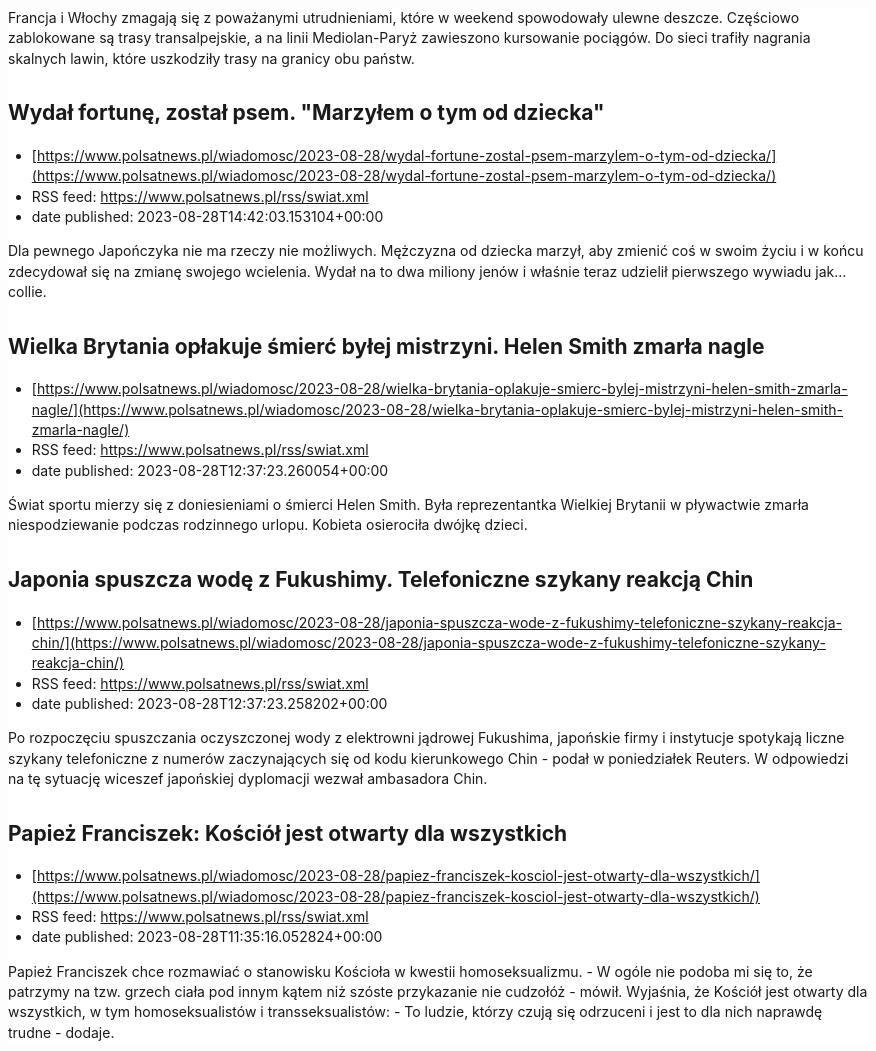 Francja i Włochy zmagają się z poważanymi utrudnieniami, które w weekend spowodowały ulewne deszcze. Częściowo zablokowane są trasy transalpejskie, a na linii Mediolan-Paryż zawieszono kursowanie pociągów. Do sieci trafiły nagrania skalnych lawin, które uszkodziły trasy na granicy obu państw.

## Wydał fortunę, został psem. "Marzyłem o tym od dziecka"
 - [https://www.polsatnews.pl/wiadomosc/2023-08-28/wydal-fortune-zostal-psem-marzylem-o-tym-od-dziecka/](https://www.polsatnews.pl/wiadomosc/2023-08-28/wydal-fortune-zostal-psem-marzylem-o-tym-od-dziecka/)
 - RSS feed: https://www.polsatnews.pl/rss/swiat.xml
 - date published: 2023-08-28T14:42:03.153104+00:00

Dla pewnego Japończyka nie ma rzeczy nie możliwych. Mężczyzna od dziecka marzył, aby zmienić coś w swoim życiu i w końcu zdecydował się na zmianę swojego wcielenia. Wydał na to dwa miliony jenów i właśnie teraz udzielił pierwszego wywiadu jak... collie.

## Wielka Brytania opłakuje śmierć byłej mistrzyni. Helen Smith zmarła nagle
 - [https://www.polsatnews.pl/wiadomosc/2023-08-28/wielka-brytania-oplakuje-smierc-bylej-mistrzyni-helen-smith-zmarla-nagle/](https://www.polsatnews.pl/wiadomosc/2023-08-28/wielka-brytania-oplakuje-smierc-bylej-mistrzyni-helen-smith-zmarla-nagle/)
 - RSS feed: https://www.polsatnews.pl/rss/swiat.xml
 - date published: 2023-08-28T12:37:23.260054+00:00

Świat sportu mierzy się z doniesieniami o śmierci Helen Smith. Była reprezentantka Wielkiej Brytanii w pływactwie zmarła niespodziewanie podczas rodzinnego urlopu. Kobieta osierociła dwójkę dzieci.

## Japonia spuszcza wodę z Fukushimy. Telefoniczne szykany reakcją Chin
 - [https://www.polsatnews.pl/wiadomosc/2023-08-28/japonia-spuszcza-wode-z-fukushimy-telefoniczne-szykany-reakcja-chin/](https://www.polsatnews.pl/wiadomosc/2023-08-28/japonia-spuszcza-wode-z-fukushimy-telefoniczne-szykany-reakcja-chin/)
 - RSS feed: https://www.polsatnews.pl/rss/swiat.xml
 - date published: 2023-08-28T12:37:23.258202+00:00

Po rozpoczęciu spuszczania oczyszczonej wody z elektrowni jądrowej Fukushima, japońskie firmy i instytucje spotykają liczne szykany telefoniczne z numerów zaczynających się od kodu kierunkowego Chin - podał w poniedziałek Reuters. W odpowiedzi na tę sytuację wiceszef japońskiej dyplomacji wezwał ambasadora Chin.

## Papież Franciszek: Kościół jest otwarty dla wszystkich
 - [https://www.polsatnews.pl/wiadomosc/2023-08-28/papiez-franciszek-kosciol-jest-otwarty-dla-wszystkich/](https://www.polsatnews.pl/wiadomosc/2023-08-28/papiez-franciszek-kosciol-jest-otwarty-dla-wszystkich/)
 - RSS feed: https://www.polsatnews.pl/rss/swiat.xml
 - date published: 2023-08-28T11:35:16.052824+00:00

Papież Franciszek chce rozmawiać o stanowisku Kościoła w kwestii homoseksualizmu. - W ogóle nie podoba mi się to, że patrzymy na tzw. grzech ciała pod innym kątem niż szóste przykazanie nie cudzołóż - mówił. Wyjaśnia, że Kościół jest otwarty dla wszystkich, w tym homoseksualistów i transseksualistów: - To ludzie, którzy czują się odrzuceni i jest to dla nich naprawdę trudne - dodaje.
